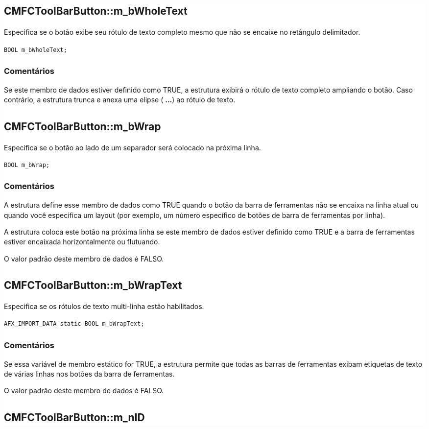 ## <a name="cmfctoolbarbuttonm_bwholetext"></a><a name="m_bwholetext"></a>CMFCToolBarButton::m_bWholeText

Especifica se o botão exibe seu rótulo de texto completo mesmo que não se encaixe no retângulo delimitador.

```
BOOL m_bWholeText;
```

### <a name="remarks"></a>Comentários

Se este membro de dados estiver definido como TRUE, a estrutura exibirá o rótulo de texto completo ampliando o botão. Caso contrário, a estrutura trunca e anexa uma elipse ( **...**) ao rótulo de texto.

## <a name="cmfctoolbarbuttonm_bwrap"></a><a name="m_bwrap"></a>CMFCToolBarButton::m_bWrap

Especifica se o botão ao lado de um separador será colocado na próxima linha.

```
BOOL m_bWrap;
```

### <a name="remarks"></a>Comentários

A estrutura define esse membro de dados como TRUE quando o botão da barra de ferramentas não se encaixa na linha atual ou quando você especifica um layout (por exemplo, um número específico de botões de barra de ferramentas por linha).

A estrutura coloca este botão na próxima linha se este membro de dados estiver definido como TRUE e a barra de ferramentas estiver encaixada horizontalmente ou flutuando.

O valor padrão deste membro de dados é FALSO.

## <a name="cmfctoolbarbuttonm_bwraptext"></a><a name="m_bwraptext"></a>CMFCToolBarButton::m_bWrapText

Especifica se os rótulos de texto multi-linha estão habilitados.

```
AFX_IMPORT_DATA static BOOL m_bWrapText;
```

### <a name="remarks"></a>Comentários

Se essa variável de membro estático for TRUE, a estrutura permite que todas as barras de ferramentas exibam etiquetas de texto de várias linhas nos botões da barra de ferramentas.

O valor padrão deste membro de dados é FALSO.

## <a name="cmfctoolbarbuttonm_nid"></a><a name="m_nid"></a>CMFCToolBarButton::m_nID

